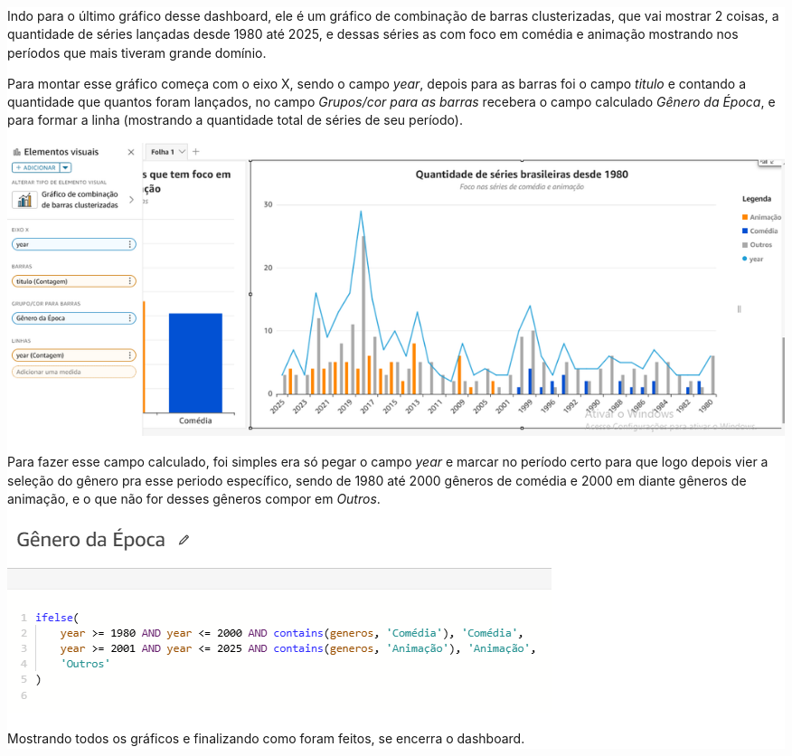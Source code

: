 
Indo para o último gráfico desse dashboard, ele é um gráfico de combinação de barras clusterizadas, que vai mostrar 2 coisas, a quantidade de séries lançadas desde 1980 até 2025, e dessas séries as com foco em comédia e animação mostrando nos períodos que mais tiveram grande domínio.

Para montar esse gráfico começa com o eixo X, sendo o campo *year*, depois para as barras foi o campo *titulo* e contando a quantidade que quantos foram lançados, no campo *Grupos/cor para as barras* recebera o campo calculado *Gênero da Época*, e para formar a linha (mostrando a quantidade total de séries de seu período).


![Imagem ](../evidencias/DashLinha3Grafico2.png)


Para fazer esse campo calculado, foi simples era só pegar o campo *year* e marcar no período certo para que logo depois vier a seleção do gênero pra esse periodo específico, sendo de 1980 até 2000 gêneros de comédia e 2000 em diante gêneros de animação, e o que não for desses gêneros compor em *Outros*.


![Imagem ](../evidencias/DashLinha3Grafico2CampoCalculado.png)


Mostrando todos os gráficos e finalizando como foram feitos, se encerra o dashboard.
